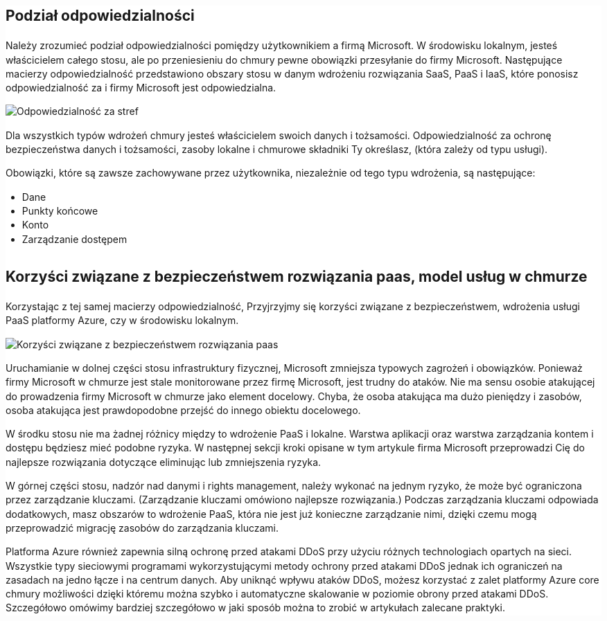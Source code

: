 ## <a name="division-of-responsibility"></a>Podział odpowiedzialności
Należy zrozumieć podział odpowiedzialności pomiędzy użytkownikiem a firmą Microsoft. W środowisku lokalnym, jesteś właścicielem całego stosu, ale po przeniesieniu do chmury pewne obowiązki przesyłanie do firmy Microsoft. Następujące macierzy odpowiedzialność przedstawiono obszary stosu w danym wdrożeniu rozwiązania SaaS, PaaS i IaaS, które ponosisz odpowiedzialność za i firmy Microsoft jest odpowiedzialna.

![Odpowiedzialność za stref][2]

Dla wszystkich typów wdrożeń chmury jesteś właścicielem swoich danych i tożsamości. Odpowiedzialność za ochronę bezpieczeństwa danych i tożsamości, zasoby lokalne i chmurowe składniki Ty określasz, (która zależy od typu usługi).

Obowiązki, które są zawsze zachowywane przez użytkownika, niezależnie od tego typu wdrożenia, są następujące:

- Dane
- Punkty końcowe
- Konto
- Zarządzanie dostępem

## <a name="security-advantages-of-a-paas-cloud-service-model"></a>Korzyści związane z bezpieczeństwem rozwiązania paas, model usług w chmurze
Korzystając z tej samej macierzy odpowiedzialność, Przyjrzyjmy się korzyści związane z bezpieczeństwem, wdrożenia usługi PaaS platformy Azure, czy w środowisku lokalnym.

![Korzyści związane z bezpieczeństwem rozwiązania paas][3]

Uruchamianie w dolnej części stosu infrastruktury fizycznej, Microsoft zmniejsza typowych zagrożeń i obowiązków. Ponieważ firmy Microsoft w chmurze jest stale monitorowane przez firmę Microsoft, jest trudny do ataków. Nie ma sensu osobie atakującej do prowadzenia firmy Microsoft w chmurze jako element docelowy. Chyba, że osoba atakująca ma dużo pieniędzy i zasobów, osoba atakująca jest prawdopodobne przejść do innego obiektu docelowego.  

W środku stosu nie ma żadnej różnicy między to wdrożenie PaaS i lokalne. Warstwa aplikacji oraz warstwa zarządzania kontem i dostępu będziesz mieć podobne ryzyka. W następnej sekcji kroki opisane w tym artykule firma Microsoft przeprowadzi Cię do najlepsze rozwiązania dotyczące eliminując lub zmniejszenia ryzyka.

W górnej części stosu, nadzór nad danymi i rights management, należy wykonać na jednym ryzyko, że może być ograniczona przez zarządzanie kluczami. (Zarządzanie kluczami omówiono najlepsze rozwiązania.) Podczas zarządzania kluczami odpowiada dodatkowych, masz obszarów to wdrożenie PaaS, która nie jest już konieczne zarządzanie nimi, dzięki czemu mogą przeprowadzić migrację zasobów do zarządzania kluczami.

Platforma Azure również zapewnia silną ochronę przed atakami DDoS przy użyciu różnych technologiach opartych na sieci. Wszystkie typy sieciowymi programami wykorzystującymi metody ochrony przed atakami DDoS jednak ich ograniczeń na zasadach na jedno łącze i na centrum danych. Aby uniknąć wpływu ataków DDoS, możesz korzystać z zalet platformy Azure core chmury możliwości dzięki któremu można szybko i automatyczne skalowanie w poziomie obrony przed atakami DDoS. Szczegółowo omówimy bardziej szczegółowo w jaki sposób można to zrobić w artykułach zalecane praktyki.


[1]: ./media/security-paas-deployments/advantages-of-cloud.png
[2]: ./media/security-paas-deployments/responsibility-zones.png
[3]: ./media/security-paas-deployments/advantages-of-paas.png
[4]: ./media/security-paas-deployments/identity-perimeter.png
